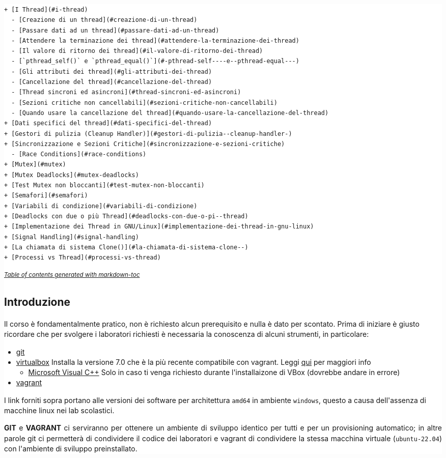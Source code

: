     + [I Thread](#i-thread)
      - [Creazione di un thread](#creazione-di-un-thread)
      - [Passare dati ad un thread](#passare-dati-ad-un-thread)
      - [Attendere la terminazione dei thread](#attendere-la-terminazione-dei-thread)
      - [Il valore di ritorno dei thread](#il-valore-di-ritorno-dei-thread)
      - [`pthread_self()` e `pthread_equal()`](#-pthread-self----e--pthread-equal---)
      - [Gli attributi dei thread](#gli-attributi-dei-thread)
      - [Cancellazione del thread](#cancellazione-del-thread)
      - [Thread sincroni ed asincroni](#thread-sincroni-ed-asincroni)
      - [Sezioni critiche non cancellabili](#sezioni-critiche-non-cancellabili)
      - [Quando usare la cancellazione del thread](#quando-usare-la-cancellazione-del-thread)
    + [Dati specifici del thread](#dati-specifici-del-thread)
    + [Gestori di pulizia (Cleanup Handler)](#gestori-di-pulizia--cleanup-handler-)
    + [Sincronizzazione e Sezioni Critiche](#sincronizzazione-e-sezioni-critiche)
      - [Race Conditions](#race-conditions)
    + [Mutex](#mutex)
    + [Mutex Deadlocks](#mutex-deadlocks)
    + [Test Mutex non bloccanti](#test-mutex-non-bloccanti)
    + [Semafori](#semafori)
    + [Variabili di condizione](#variabili-di-condizione)
    + [Deadlocks con due o più Thread](#deadlocks-con-due-o-pi--thread)
    + [Implementazione dei Thread in GNU/Linux](#implementazione-dei-thread-in-gnu-linux)
    + [Signal Handling](#signal-handling)
    + [La chiamata di sistema Clone()](#la-chiamata-di-sistema-clone--)
    + [Processi vs Thread](#processi-vs-thread)

<small><i><a href='http://ecotrust-canada.github.io/markdown-toc/'>Table of contents generated with markdown-toc</a></i></small>


## 

## Introduzione


Il corso è fondamentalmente pratico, non è richiesto alcun prerequisito e nulla è dato per scontato.
Prima di iniziare è giusto ricordare che per svolgere i laboratori richiesti è necessaria la conoscenza di alcuni strumenti, in particolare:

* [git](https://git-scm.com/download/win)
* [virtualbox](https://www.virtualbox.org/wiki/Downloads) Installa la versione 7.0 che è la più recente compatibile con vagrant. Leggi [qui](https://developer.hashicorp.com/vagrant/docs/providers/virtualbox) per maggiori info
  * [Microsoft Visual C++](https://learn.microsoft.com/en-us/cpp/windows/latest-supported-vc-redist?view=msvc-170) Solo in caso ti venga richiesto durante l'installaizone di VBox (dovrebbe andare in errore)
* [vagrant](https://developer.hashicorp.com/vagrant/install?ajs_aid=e022a39f-7694-4bed-a4cd-f721f515b885&product_intent=vagrant#windows)

I link forniti sopra portano alle versioni dei software per architettura `amd64` in ambiente `windows`, questo a causa dell'assenza di macchine linux nei lab scolastici.
<p align="justify">
 <b>GIT</b> e <b>VAGRANT</b> ci serviranno per ottenere un ambiente di sviluppo identico per tutti e per un provisioning automatico; in altre parole git ci permetterà di condividere il codice dei laboratori e vagrant di condividere la stessa macchina virtuale (<code>ubuntu-22.04</code>) con l'ambiente di sviluppo preinstallato.
</p>
